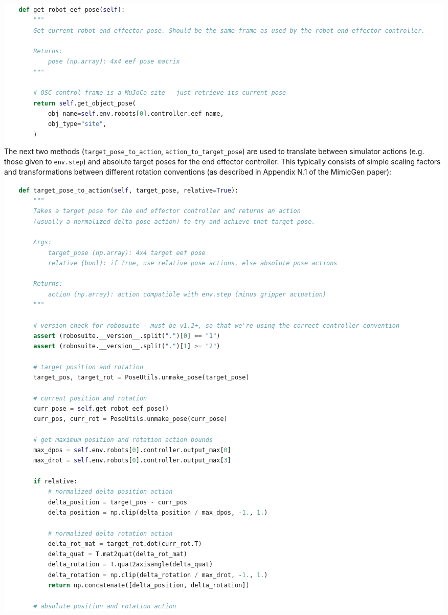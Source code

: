 ```python
    def get_robot_eef_pose(self):
        """
        Get current robot end effector pose. Should be the same frame as used by the robot end-effector controller.

        Returns:
            pose (np.array): 4x4 eef pose matrix
        """

        # OSC control frame is a MuJoCo site - just retrieve its current pose
        return self.get_object_pose(
            obj_name=self.env.robots[0].controller.eef_name, 
            obj_type="site",
        )
```

The next two methods (`target_pose_to_action`, `action_to_target_pose`) are used to translate between simulator actions (e.g. those given to `env.step`) and absolute target poses for the end effector controller. This typically consists of simple scaling factors and transformations between different rotation conventions (as described in Appendix N.1 of the MimicGen paper):

```python
    def target_pose_to_action(self, target_pose, relative=True):
        """
        Takes a target pose for the end effector controller and returns an action 
        (usually a normalized delta pose action) to try and achieve that target pose. 

        Args:
            target_pose (np.array): 4x4 target eef pose
            relative (bool): if True, use relative pose actions, else absolute pose actions

        Returns:
            action (np.array): action compatible with env.step (minus gripper actuation)
        """

        # version check for robosuite - must be v1.2+, so that we're using the correct controller convention
        assert (robosuite.__version__.split(".")[0] == "1")
        assert (robosuite.__version__.split(".")[1] >= "2")

        # target position and rotation
        target_pos, target_rot = PoseUtils.unmake_pose(target_pose)

        # current position and rotation
        curr_pose = self.get_robot_eef_pose()
        curr_pos, curr_rot = PoseUtils.unmake_pose(curr_pose)

        # get maximum position and rotation action bounds
        max_dpos = self.env.robots[0].controller.output_max[0]
        max_drot = self.env.robots[0].controller.output_max[3]

        if relative:
            # normalized delta position action
            delta_position = target_pos - curr_pos
            delta_position = np.clip(delta_position / max_dpos, -1., 1.)

            # normalized delta rotation action
            delta_rot_mat = target_rot.dot(curr_rot.T)
            delta_quat = T.mat2quat(delta_rot_mat)
            delta_rotation = T.quat2axisangle(delta_quat)
            delta_rotation = np.clip(delta_rotation / max_drot, -1., 1.)
            return np.concatenate([delta_position, delta_rotation])

        # absolute position and rotation action
```